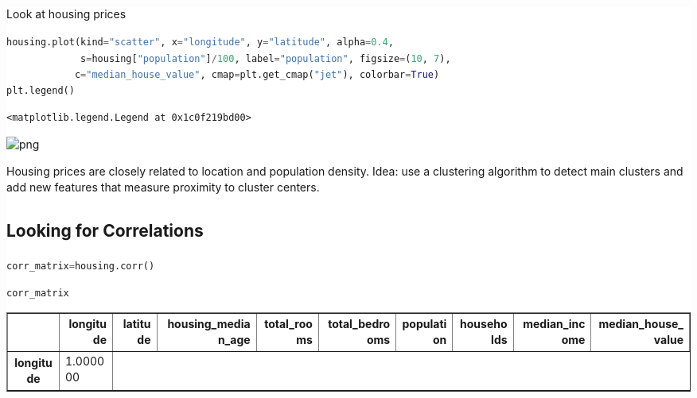 Look at housing prices


```python
housing.plot(kind="scatter", x="longitude", y="latitude", alpha=0.4, 
             s=housing["population"]/100, label="population", figsize=(10, 7), 
            c="median_house_value", cmap=plt.get_cmap("jet"), colorbar=True)
plt.legend()
```




    <matplotlib.legend.Legend at 0x1c0f219bd00>




    
![png](Aurelen-Geron%20Chapter%202_43_1.png)
    


Housing prices are closely related to location and population density. Idea: use a clustering algorithm to detect main clusters and add new features that measure proximity to cluster centers. 

## Looking for Correlations


```python
corr_matrix=housing.corr()
```


```python
corr_matrix
```




<div>
<style scoped>
    .dataframe tbody tr th:only-of-type {
        vertical-align: middle;
    }

    .dataframe tbody tr th {
        vertical-align: top;
    }

    .dataframe thead th {
        text-align: right;
    }
</style>
<table border="1" class="dataframe">
  <thead>
    <tr style="text-align: right;">
      <th></th>
      <th>longitude</th>
      <th>latitude</th>
      <th>housing_median_age</th>
      <th>total_rooms</th>
      <th>total_bedrooms</th>
      <th>population</th>
      <th>households</th>
      <th>median_income</th>
      <th>median_house_value</th>
    </tr>
  </thead>
  <tbody>
    <tr>
      <th>longitude</th>
      <td>1.000000</td>